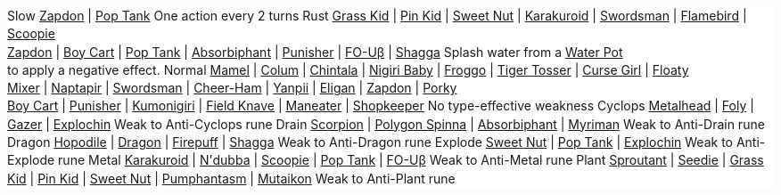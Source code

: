   <tr>
    <td class="highlightYellow">Slow</td>
    <td><a href="#zapdon">Zapdon</a> | <a href="#pop-tank">Pop Tank</a></td>
    <td>One action every 2 turns</td>
  </tr>
  <tr>
    <td class="highlightYellow">Rust</td>
    <td><a href="#grass-kid">Grass Kid</a> | <a href="#pin-kid">Pin Kid</a> | <a href="#sweet-nut">Sweet Nut</a> | <a href="#karakuroid">Karakuroid</a> | <a href="#swordsman">Swordsman</a> | <a href="#flamebird">Flamebird</a> | <a href="#scoopie">Scoopie</a><br/><a href="#zapdon">Zapdon</a> | <a href="#boy-cart">Boy Cart</a> | <a href="#pop-tank">Pop Tank</a> | <a href="#absorbiphant">Absorbiphant</a> | <a href="#punisher">Punisher</a> | <a href="#fo-uβ">FO-Uβ</a> | <a href="#shagga">Shagga</a></td>
    <td>Splash water from a <a href="#">Water Pot</a><br/>to apply a negative effect.</td>
  </tr>
  <tr>
    <td class="highlightYellow">Normal</td>
    <td><a href="#mamel">Mamel</a> | <a href="#colum">Colum</a> | <a href="#chintala">Chintala</a> | <a href="#nigiri-baby">Nigiri Baby</a> | <a href="#froggo">Froggo</a> | <a href="#tiger-tosser">Tiger Tosser</a> | <a href="#curse-girl">Curse Girl</a> | <a href="#floaty">Floaty</a><br/><a href="#mixer">Mixer</a> | <a href="#naptapir">Naptapir</a> | <a href="#swordsman">Swordsman</a> | <a href="#cheer-ham">Cheer-Ham</a> | <a href="#yanpii">Yanpii</a> | <a href="#eligan">Eligan</a> | <a href="#zapdon">Zapdon</a> | <a href="#porky">Porky</a><br/><a href="#boy-cart">Boy Cart</a> | <a href="#punisher">Punisher</a> | <a href="#kumonigiri">Kumonigiri</a> | <a href="#field-knave">Field Knave</a> | <a href="#maneater">Maneater</a> | <a href="#shopkeeper">Shopkeeper</a></td>
    <td>No type-effective weakness</td>
  </tr>
  <tr>
    <td class="highlightYellow">Cyclops</td>
    <td><a href="#metalhead">Metalhead</a> | <a href="#foly">Foly</a> | <a href="#gazer">Gazer</a> | <a href="#explochin">Explochin</a></td>
    <td>Weak to Anti-Cyclops rune</td>
  </tr>
  <tr>
    <td class="highlightYellow">Drain</td>
    <td><a href="#scorpion">Scorpion</a> | <a href="#polygon-spinna">Polygon Spinna</a> | <a href="#absorbiphant">Absorbiphant</a> | <a href="#myriman">Myriman</a></td>
    <td>Weak to Anti-Drain rune</td>
  </tr>
  <tr>
    <td class="highlightYellow">Dragon</td>
    <td><a href="#hopodile">Hopodile</a> | <a href="#dragon">Dragon</a> | <a href="#firepuff">Firepuff</a> | <a href="#shagga">Shagga</a></td>
    <td>Weak to Anti-Dragon rune</td>
  </tr>
  <tr>
    <td class="highlightYellow">Explode</td>
    <td><a href="#sweet-nut">Sweet Nut</a> | <a href="#pop-tank">Pop Tank</a> | <a href="#explochin">Explochin</a></td>
    <td>Weak to Anti-Explode rune</td>
  </tr>
  <tr>
    <td class="highlightYellow">Metal</td>
    <td><a href="#karakuroid">Karakuroid</a> | <a href="#n'dubba">N'dubba</a> | <a href="#scoopie">Scoopie</a> | <a href="#pop-tank">Pop Tank</a> | <a href="#fo-uβ">FO-Uβ</a></td>
    <td>Weak to Anti-Metal rune</td>
  </tr>
  <tr>
    <td class="highlightYellow">Plant</td>
    <td><a href="#sproutant">Sproutant</a> | <a href="#seedie">Seedie</a> | <a href="#grass-kid">Grass Kid</a> | <a href="#pin-kid">Pin Kid</a> | <a href="#sweet-nut">Sweet Nut</a> | <a href="#pumphantasm">Pumphantasm</a> | <a href="#mutaikon">Mutaikon</a></td>
    <td>Weak to Anti-Plant rune</td>
  </tr>